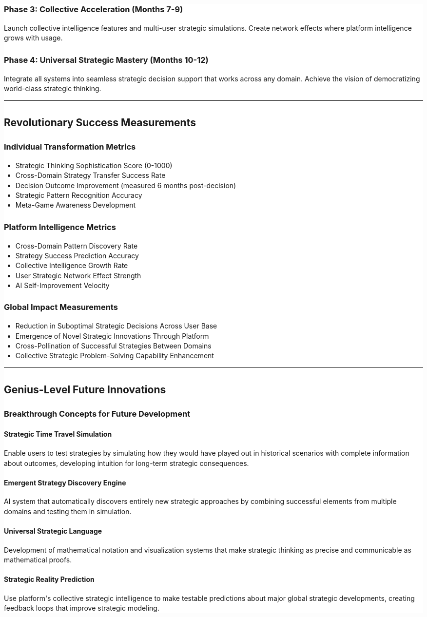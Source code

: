 ### Phase 3: Collective Acceleration (Months 7-9)
Launch collective intelligence features and multi-user strategic simulations. Create network effects where platform intelligence grows with usage.

### Phase 4: Universal Strategic Mastery (Months 10-12)
Integrate all systems into seamless strategic decision support that works across any domain. Achieve the vision of democratizing world-class strategic thinking.

---

## Revolutionary Success Measurements

### Individual Transformation Metrics
- Strategic Thinking Sophistication Score (0-1000)
- Cross-Domain Strategy Transfer Success Rate
- Decision Outcome Improvement (measured 6 months post-decision)
- Strategic Pattern Recognition Accuracy
- Meta-Game Awareness Development

### Platform Intelligence Metrics
- Cross-Domain Pattern Discovery Rate
- Strategy Success Prediction Accuracy
- Collective Intelligence Growth Rate
- User Strategic Network Effect Strength
- AI Self-Improvement Velocity

### Global Impact Measurements
- Reduction in Suboptimal Strategic Decisions Across User Base
- Emergence of Novel Strategic Innovations Through Platform
- Cross-Pollination of Successful Strategies Between Domains
- Collective Strategic Problem-Solving Capability Enhancement

---

## Genius-Level Future Innovations

### Breakthrough Concepts for Future Development

#### Strategic Time Travel Simulation
Enable users to test strategies by simulating how they would have played out in historical scenarios with complete information about outcomes, developing intuition for long-term strategic consequences.

#### Emergent Strategy Discovery Engine
AI system that automatically discovers entirely new strategic approaches by combining successful elements from multiple domains and testing them in simulation.

#### Universal Strategic Language
Development of mathematical notation and visualization systems that make strategic thinking as precise and communicable as mathematical proofs.

#### Strategic Reality Prediction
Use platform's collective strategic intelligence to make testable predictions about major global strategic developments, creating feedback loops that improve strategic modeling.